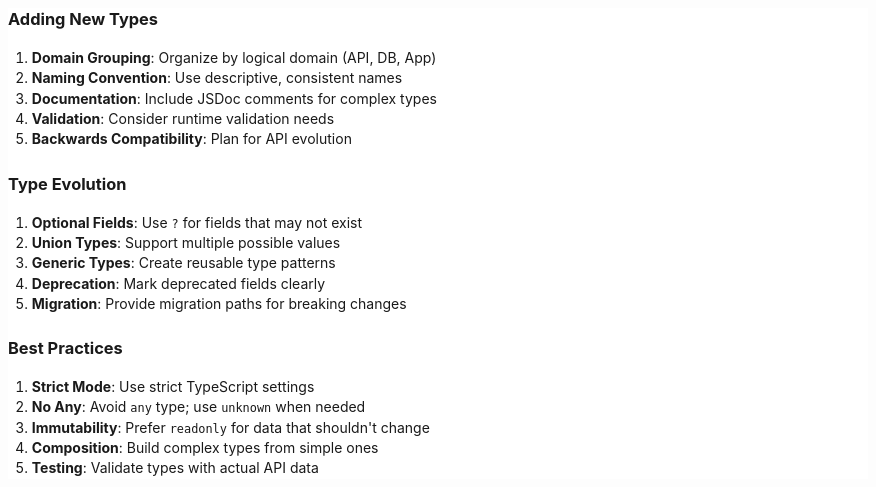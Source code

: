 ### Adding New Types
1. **Domain Grouping**: Organize by logical domain (API, DB, App)
2. **Naming Convention**: Use descriptive, consistent names
3. **Documentation**: Include JSDoc comments for complex types
4. **Validation**: Consider runtime validation needs
5. **Backwards Compatibility**: Plan for API evolution

### Type Evolution
1. **Optional Fields**: Use `?` for fields that may not exist
2. **Union Types**: Support multiple possible values
3. **Generic Types**: Create reusable type patterns
4. **Deprecation**: Mark deprecated fields clearly
5. **Migration**: Provide migration paths for breaking changes

### Best Practices
1. **Strict Mode**: Use strict TypeScript settings
2. **No Any**: Avoid `any` type; use `unknown` when needed
3. **Immutability**: Prefer `readonly` for data that shouldn't change
4. **Composition**: Build complex types from simple ones
5. **Testing**: Validate types with actual API data